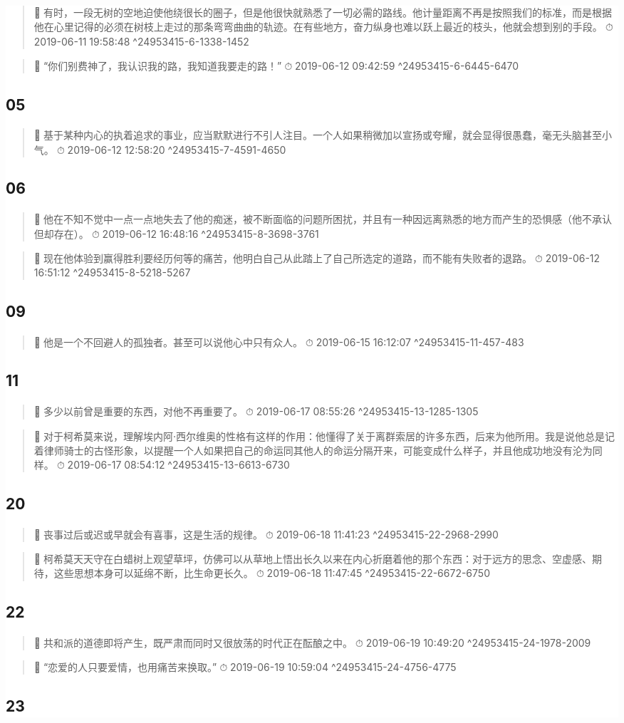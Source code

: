 > 📌 有时，一段无树的空地迫使他绕很长的圈子，但是他很快就熟悉了一切必需的路线。他计量距离不再是按照我们的标准，而是根据他在心里记得的必须在树枝上走过的那条弯弯曲曲的轨迹。在有些地方，奋力纵身也难以跃上最近的枝头，他就会想到别的手段。 
> ⏱ 2019-06-11 19:58:48 ^24953415-6-1338-1452

> 📌 “你们别费神了，我认识我的路，我知道我要走的路！” 
> ⏱ 2019-06-12 09:42:59 ^24953415-6-6445-6470

## 05

> 📌 基于某种内心的执着追求的事业，应当默默进行不引人注目。一个人如果稍微加以宣扬或夸耀，就会显得很愚蠢，毫无头脑甚至小气。 
> ⏱ 2019-06-12 12:58:20 ^24953415-7-4591-4650

## 06

> 📌 他在不知不觉中一点一点地失去了他的痴迷，被不断面临的问题所困扰，并且有一种因远离熟悉的地方而产生的恐惧感（他不承认但却存在）。 
> ⏱ 2019-06-12 16:48:16 ^24953415-8-3698-3761

> 📌 现在他体验到赢得胜利要经历何等的痛苦，他明白自己从此踏上了自己所选定的道路，而不能有失败者的退路。 
> ⏱ 2019-06-12 16:51:12 ^24953415-8-5218-5267

## 09

> 📌 他是一个不回避人的孤独者。甚至可以说他心中只有众人。 
> ⏱ 2019-06-15 16:12:07 ^24953415-11-457-483

## 11

> 📌 多少以前曾是重要的东西，对他不再重要了。 
> ⏱ 2019-06-17 08:55:26 ^24953415-13-1285-1305

> 📌 对于柯希莫来说，理解埃内阿·西尔维奥的性格有这样的作用：他懂得了关于离群索居的许多东西，后来为他所用。我是说他总是记着律师骑士的古怪形象，以提醒一个人如果把自己的命运同其他人的命运分隔开来，可能变成什么样子，并且他成功地没有沦为同样。 
> ⏱ 2019-06-17 08:54:12 ^24953415-13-6613-6730

## 20

> 📌 丧事过后或迟或早就会有喜事，这是生活的规律。 
> ⏱ 2019-06-18 11:41:23 ^24953415-22-2968-2990

> 📌 柯希莫天天守在白蜡树上观望草坪，仿佛可以从草地上悟出长久以来在内心折磨着他的那个东西：对于远方的思念、空虚感、期待，这些思想本身可以延绵不断，比生命更长久。 
> ⏱ 2019-06-18 11:47:45 ^24953415-22-6672-6750

## 22

> 📌 共和派的道德即将产生，既严肃而同时又很放荡的时代正在酝酿之中。 
> ⏱ 2019-06-19 10:49:20 ^24953415-24-1978-2009

> 📌 “恋爱的人只要爱情，也用痛苦来换取。” 
> ⏱ 2019-06-19 10:59:04 ^24953415-24-4756-4775

## 23
